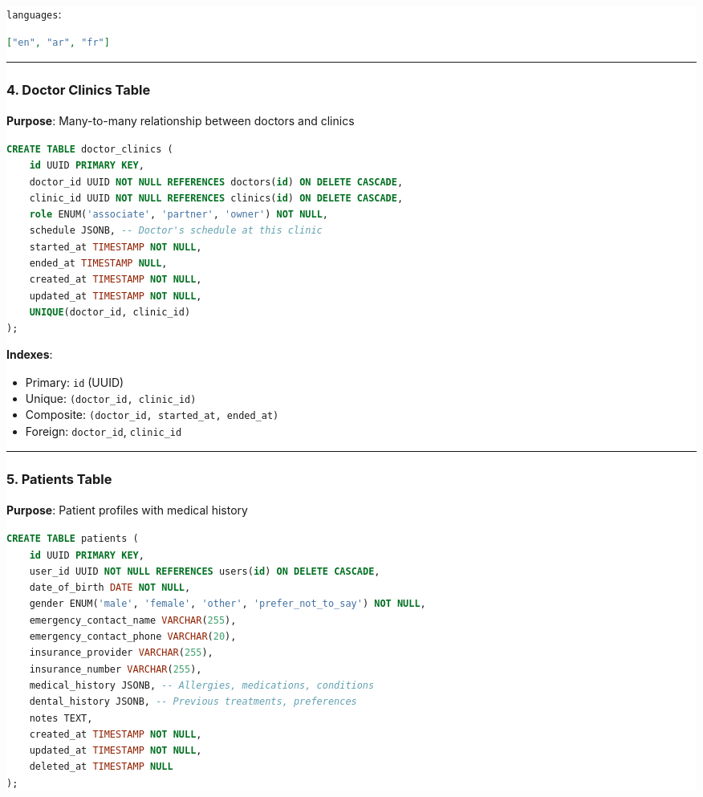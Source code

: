 `languages`:
```json
["en", "ar", "fr"]
```

---

### 4. Doctor Clinics Table

**Purpose**: Many-to-many relationship between doctors and clinics

```sql
CREATE TABLE doctor_clinics (
    id UUID PRIMARY KEY,
    doctor_id UUID NOT NULL REFERENCES doctors(id) ON DELETE CASCADE,
    clinic_id UUID NOT NULL REFERENCES clinics(id) ON DELETE CASCADE,
    role ENUM('associate', 'partner', 'owner') NOT NULL,
    schedule JSONB, -- Doctor's schedule at this clinic
    started_at TIMESTAMP NOT NULL,
    ended_at TIMESTAMP NULL,
    created_at TIMESTAMP NOT NULL,
    updated_at TIMESTAMP NOT NULL,
    UNIQUE(doctor_id, clinic_id)
);
```

**Indexes**:
- Primary: `id` (UUID)
- Unique: `(doctor_id, clinic_id)`
- Composite: `(doctor_id, started_at, ended_at)`
- Foreign: `doctor_id`, `clinic_id`

---

### 5. Patients Table

**Purpose**: Patient profiles with medical history

```sql
CREATE TABLE patients (
    id UUID PRIMARY KEY,
    user_id UUID NOT NULL REFERENCES users(id) ON DELETE CASCADE,
    date_of_birth DATE NOT NULL,
    gender ENUM('male', 'female', 'other', 'prefer_not_to_say') NOT NULL,
    emergency_contact_name VARCHAR(255),
    emergency_contact_phone VARCHAR(20),
    insurance_provider VARCHAR(255),
    insurance_number VARCHAR(255),
    medical_history JSONB, -- Allergies, medications, conditions
    dental_history JSONB, -- Previous treatments, preferences
    notes TEXT,
    created_at TIMESTAMP NOT NULL,
    updated_at TIMESTAMP NOT NULL,
    deleted_at TIMESTAMP NULL
);
```

